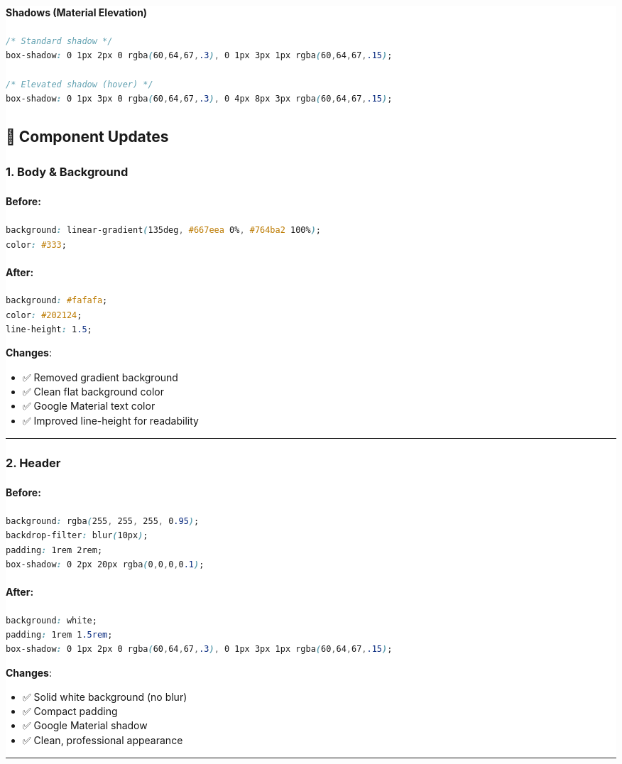 #### **Shadows (Material Elevation)**
```css
/* Standard shadow */
box-shadow: 0 1px 2px 0 rgba(60,64,67,.3), 0 1px 3px 1px rgba(60,64,67,.15);

/* Elevated shadow (hover) */
box-shadow: 0 1px 3px 0 rgba(60,64,67,.3), 0 4px 8px 3px rgba(60,64,67,.15);
```

## 🔧 Component Updates

### **1. Body & Background**

#### **Before:**
```css
background: linear-gradient(135deg, #667eea 0%, #764ba2 100%);
color: #333;
```

#### **After:**
```css
background: #fafafa;
color: #202124;
line-height: 1.5;
```

**Changes**:
- ✅ Removed gradient background
- ✅ Clean flat background color
- ✅ Google Material text color
- ✅ Improved line-height for readability

---

### **2. Header**

#### **Before:**
```css
background: rgba(255, 255, 255, 0.95);
backdrop-filter: blur(10px);
padding: 1rem 2rem;
box-shadow: 0 2px 20px rgba(0,0,0,0.1);
```

#### **After:**
```css
background: white;
padding: 1rem 1.5rem;
box-shadow: 0 1px 2px 0 rgba(60,64,67,.3), 0 1px 3px 1px rgba(60,64,67,.15);
```

**Changes**:
- ✅ Solid white background (no blur)
- ✅ Compact padding
- ✅ Google Material shadow
- ✅ Clean, professional appearance

---